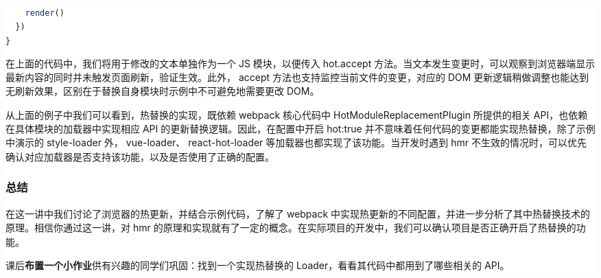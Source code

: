 ```javascript
    render() 
  }) 
}
```

在上面的代码中，我们将用于修改的文本单独作为一个 JS 模块，以便传入 hot.accept 方法。当文本发生变更时，可以观察到浏览器端显示最新内容的同时并未触发页面刷新，验证生效。此外， accept 方法也支持监控当前文件的变更，对应的 DOM 更新逻辑稍做调整也能达到无刷新效果，区别在于替换自身模块时示例中不可避免地需要更改 DOM。

从上面的例子中我们可以看到，热替换的实现，既依赖 webpack 核心代码中 HotModuleReplacementPlugin 所提供的相关 API，也依赖在具体模块的加载器中实现相应 API 的更新替换逻辑。因此，在配置中开启 hot:true 并不意味着任何代码的变更都能实现热替换，除了示例中演示的 style-loader 外， vue-loader、 react-hot-loader 等加载器也都实现了该功能。当开发时遇到 hmr 不生效的情况时，可以优先确认对应加载器是否支持该功能，以及是否使用了正确的配置。

### 总结

在这一讲中我们讨论了浏览器的热更新，并结合示例代码，了解了 webpack 中实现热更新的不同配置，并进一步分析了其中热替换技术的原理。相信你通过这一讲，对 hmr 的原理和实现就有了一定的概念。在实际项目的开发中，我们可以确认项目是否正确开启了热替换的功能。

课后**布置一个小作业**供有兴趣的同学们巩固：找到一个实现热替换的 Loader，看看其代码中都用到了哪些相关的 API。

